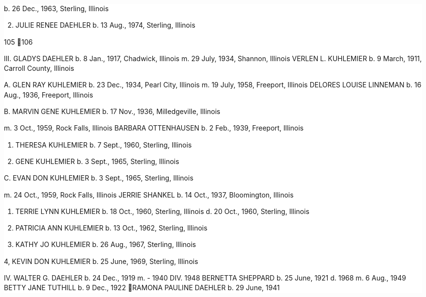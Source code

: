 b. 26 Dec., 1963, Sterling, Illinois

2. JULIE RENEE DAEHLER
b. 13 Aug., 1974, Sterling, Illinois

105
106

III. GLADYS DAEHLER
b. 8 Jan., 1917, Chadwick, Illinois
m. 29 July, 1934, Shannon, Illinois
VERLEN L. KUHLEMIER
b. 9 March, 1911, Carroll County, Illinois

A. GLEN RAY KUHLEMIER
b. 23 Dec., 1934, Pearl City, Illinois
m. 19 July, 1958, Freeport, Illinois
DELORES LOUISE LINNEMAN
b. 16 Aug., 1936, Freeport, Illinois

B. MARVIN GENE KUHLEMIER
b. 17 Nov., 1936, Milledgeville, Illinois

m. 3 Oct., 1959, Rock Falls, Illinois
BARBARA OTTENHAUSEN
b. 2 Feb., 1939, Freeport, Illinois

1. THERESA KUHLEMIER
b. 7 Sept., 1960, Sterling, Illinois

2. GENE KUHLEMIER
b. 3 Sept., 1965, Sterling, Illinois

C. EVAN DON KUHLEMIER
b. 3 Sept., 1965, Sterling, Illinois

m. 24 Oct., 1959, Rock Falls, Illinois
JERRIE SHANKEL
b. 14 Oct., 1937, Bloomington, Illinois
1. TERRIE LYNN KUHLEMIER
b. 18 Oct., 1960, Sterling, Illinois
d. 20 Oct., 1960, Sterling, Illinois

2. PATRICIA ANN KUHLEMIER
b. 13 Oct., 1962, Sterling, Illinois

3. KATHY JO KUHLEMIER
b. 26 Aug., 1967, Sterling, Illinois

4, KEVIN DON KUHLEMIER
b. 25 June, 1969, Sterling, Illinois

IV. WALTER G. DAEHLER
b. 24 Dec., 1919
m. - 1940 DIV. 1948
BERNETTA SHEPPARD
b. 25 June, 1921
d. 1968
m. 6 Aug., 1949
BETTY JANE TUTHILL
b. 9 Dec., 1922
RAMONA PAULINE DAEHLER
b. 29 June, 1941
